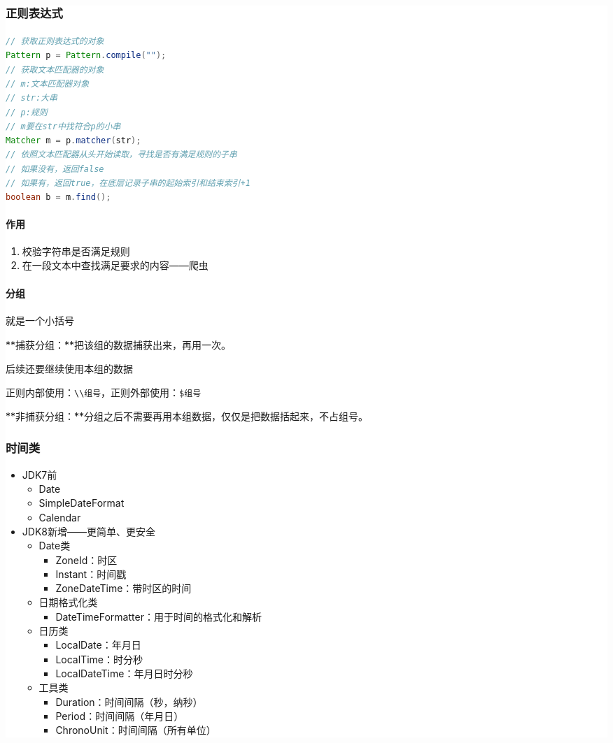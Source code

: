 ### 正则表达式

```java
// 获取正则表达式的对象
Pattern p = Pattern.compile("");
// 获取文本匹配器的对象
// m:文本匹配器对象
// str:大串
// p:规则
// m要在str中找符合p的小串
Matcher m = p.matcher(str);
// 依照文本匹配器从头开始读取，寻找是否有满足规则的子串
// 如果没有，返回false
// 如果有，返回true，在底层记录子串的起始索引和结束索引+1
boolean b = m.find();
```

#### 作用

1. 校验字符串是否满足规则
2. 在一段文本中查找满足要求的内容——爬虫

#### 分组

就是一个小括号

**捕获分组：**把该组的数据捕获出来，再用一次。

后续还要继续使用本组的数据

正则内部使用：`\\组号`，正则外部使用：`$组号`

**非捕获分组：**分组之后不需要再用本组数据，仅仅是把数据括起来，不占组号。

### 时间类

- JDK7前
  - Date
  - SimpleDateFormat
  - Calendar
- JDK8新增——更简单、更安全
  - Date类
    - ZoneId：时区
    - Instant：时间戳
    - ZoneDateTime：带时区的时间
  - 日期格式化类
    - DateTimeFormatter：用于时间的格式化和解析
  - 日历类
    - LocalDate：年月日
    - LocalTime：时分秒
    - LocalDateTime：年月日时分秒
  - 工具类
    - Duration：时间间隔（秒，纳秒）
    - Period：时间间隔（年月日）
    - ChronoUnit：时间间隔（所有单位）
